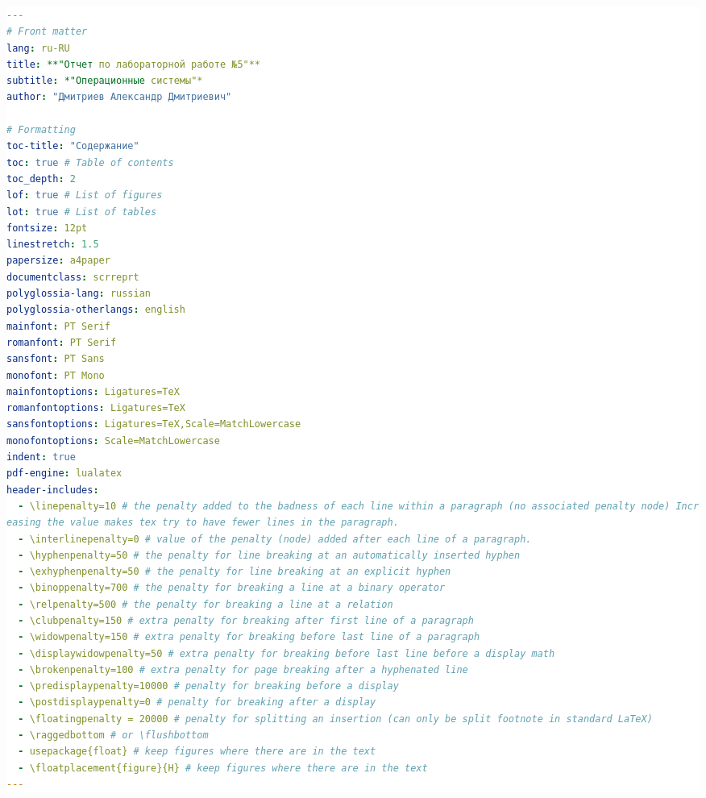 ```yaml
---
# Front matter
lang: ru-RU
title: **"Отчет по лабораторной работе №5"**
subtitle: *"Операционные системы"*
author: "Дмитриев Александр Дмитриевич"

# Formatting
toc-title: "Содержание"
toc: true # Table of contents
toc_depth: 2
lof: true # List of figures
lot: true # List of tables
fontsize: 12pt
linestretch: 1.5
papersize: a4paper
documentclass: scrreprt
polyglossia-lang: russian
polyglossia-otherlangs: english
mainfont: PT Serif
romanfont: PT Serif
sansfont: PT Sans
monofont: PT Mono
mainfontoptions: Ligatures=TeX
romanfontoptions: Ligatures=TeX
sansfontoptions: Ligatures=TeX,Scale=MatchLowercase
monofontoptions: Scale=MatchLowercase
indent: true
pdf-engine: lualatex
header-includes:
  - \linepenalty=10 # the penalty added to the badness of each line within a paragraph (no associated penalty node) Increasing the value makes tex try to have fewer lines in the paragraph.
  - \interlinepenalty=0 # value of the penalty (node) added after each line of a paragraph.
  - \hyphenpenalty=50 # the penalty for line breaking at an automatically inserted hyphen
  - \exhyphenpenalty=50 # the penalty for line breaking at an explicit hyphen
  - \binoppenalty=700 # the penalty for breaking a line at a binary operator
  - \relpenalty=500 # the penalty for breaking a line at a relation
  - \clubpenalty=150 # extra penalty for breaking after first line of a paragraph
  - \widowpenalty=150 # extra penalty for breaking before last line of a paragraph
  - \displaywidowpenalty=50 # extra penalty for breaking before last line before a display math
  - \brokenpenalty=100 # extra penalty for page breaking after a hyphenated line
  - \predisplaypenalty=10000 # penalty for breaking before a display
  - \postdisplaypenalty=0 # penalty for breaking after a display
  - \floatingpenalty = 20000 # penalty for splitting an insertion (can only be split footnote in standard LaTeX)
  - \raggedbottom # or \flushbottom
  - usepackage{float} # keep figures where there are in the text
  - \floatplacement{figure}{H} # keep figures where there are in the text
---
```
